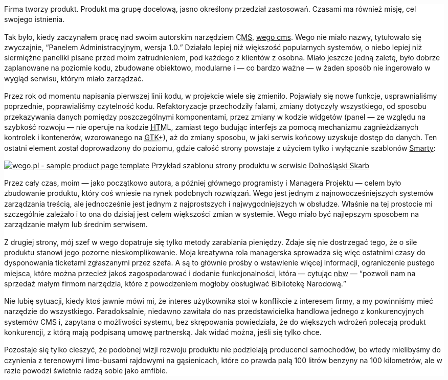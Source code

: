 <p>Firma tworzy produkt. Produkt ma grupę docelową, jasno określony przedział zastosowań. Czasami ma również misję, cel swojego istnienia.</p>

<p>Tak było, kiedy zaczynałem pracę nad swoim autorskim narzędziem <abbr title="Content Management System">CMS</abbr>, <a href="http://wego.pl/">wego <abbr>cms</abbr></a>. Wego nie miało nazwy, tytułowało się zwyczajnie, <q>Panelem Administracyjnym, wersja 1.0.</q> Działało lepiej niż większość popularnych systemów, o niebo lepiej niż siermiężne paneliki pisane przed moim zatrudnieniem, pod każdego z klientów z osobna. Miało jeszcze jedną zaletę, było dobrze zaplanowane na poziomie kodu, zbudowane obiektowo, modularne i — co bardzo ważne — w żaden sposób nie ingerowało w wygląd serwisu, którym miało zarządzać.</p>

<p>Przez rok od momentu napisania pierwszej linii kodu, w projekcie wiele się zmieniło. Pojawiały się nowe funkcje, usprawnialiśmy poprzednie, poprawialiśmy czytelność kodu. Refaktoryzacje przechodziły falami, zmiany dotyczyły wszystkiego, od sposobu przekazywania danych pomiędzy poszczególnymi komponentami, przez zmiany w kodzie widgetów (panel — ze względu na szybkość rozwoju — nie operuje na kodzie <abbr title="HyperText Markup Language">HTML</abbr>, zamiast tego budując interfejs za pomocą mechanizmu zagnieżdżanych kontrolek i kontenerów, wzorowanego na <abbr title="GIMP Toolkit">GTK+</abbr>), aż do zmiany sposobu, w jaki serwis końcowy uzyskuje dostęp do danych. Ten ostatni element został doprowadzony do poziomu, gdzie całość strony powstaje z użyciem tylko i wyłącznie szablonów <a href="http://smarty.php.net/">Smarty</a>:</p>

<p class="strip"><a href="http://www.flickr.com/photos/patrys/195355395/" title="Photo Sharing"><img src="http://static.flickr.com/62/195355395_19dfb4db57.jpg" alt="wego.pl - sample product page template" height="371" width="500" /></a>
Przykład szablonu strony produktu w serwisie <a href="http://skarby24.pl/">Dolnośląski Skarb</a></p>

<p>Przez cały czas, moim — jako początkowo autora, a później głównego programisty i Managera Projektu — celem było zbudowanie produktu, który coś wniesie na rynek podobnych rozwiązań. Wego jest jednym z najnowocześniejszych systemów zarządzania treścią, ale jednocześnie jest jednym z najprostszych i najwygodniejszych w obsłudze. Właśnie na tej prostocie mi szczególnie zależało i to ona do dzisiaj jest celem większości zmian w systemie. Wego miało być najlepszym sposobem na zarządzanie małym lub średnim serwisem.</p>

<p>Z drugiej strony, mój szef w wego dopatruje się tylko metody zarabiania pieniędzy. Zdaje się nie dostrzegać tego, że o sile produktu stanowi jego pozorne nieskomplikowanie. Moja kreatywna rola managerska sprowadza się więc ostatnimi czasy do dysponowania ticketami zgłaszanymi przez szefa. A są to głównie prośby o wstawienie więcej informacji, ograniczenie pustego miejsca, które można przecież jakoś zagospodarować i dodanie funkcjonalności, która — cytując <a href="http://enbewu.net/blog/">nbw</a> — <q>pozwoli nam na sprzedaż małym firmom narzędzia, które z powodzeniem mogłoby obsługiwać Bibliotekę Narodową.</q></p>

<p>Nie lubię sytuacji, kiedy ktoś jawnie mówi mi, że interes użytkownika stoi w konflikcie z interesem firmy, a my powinniśmy mieć narzędzie do wszystkiego. Paradoksalnie, niedawno zawitała do nas przedstawicielka handlowa jednego z konkurencyjnych systemów <abbr>CMS</abbr> i, zapytana o możliwości systemu, bez skrępowania powiedziała, że do większych wdrożeń polecają produkt konkurencji, z którą mają podpisaną umowę partnerską. Jak widać można, jeśli się tylko chce.</p>

<p>Pozostaje się tylko cieszyć, że podobnej wizji rozwoju produktu nie podzielają producenci samochodów, bo wtedy mielibyśmy do czynienia z terenowymi limo-busami rajdowymi na gąsienicach, które co prawda palą 100 litrów benzyny na 100 kilometrów, ale w razie powodzi świetnie radzą sobie jako amfibie.</p>
